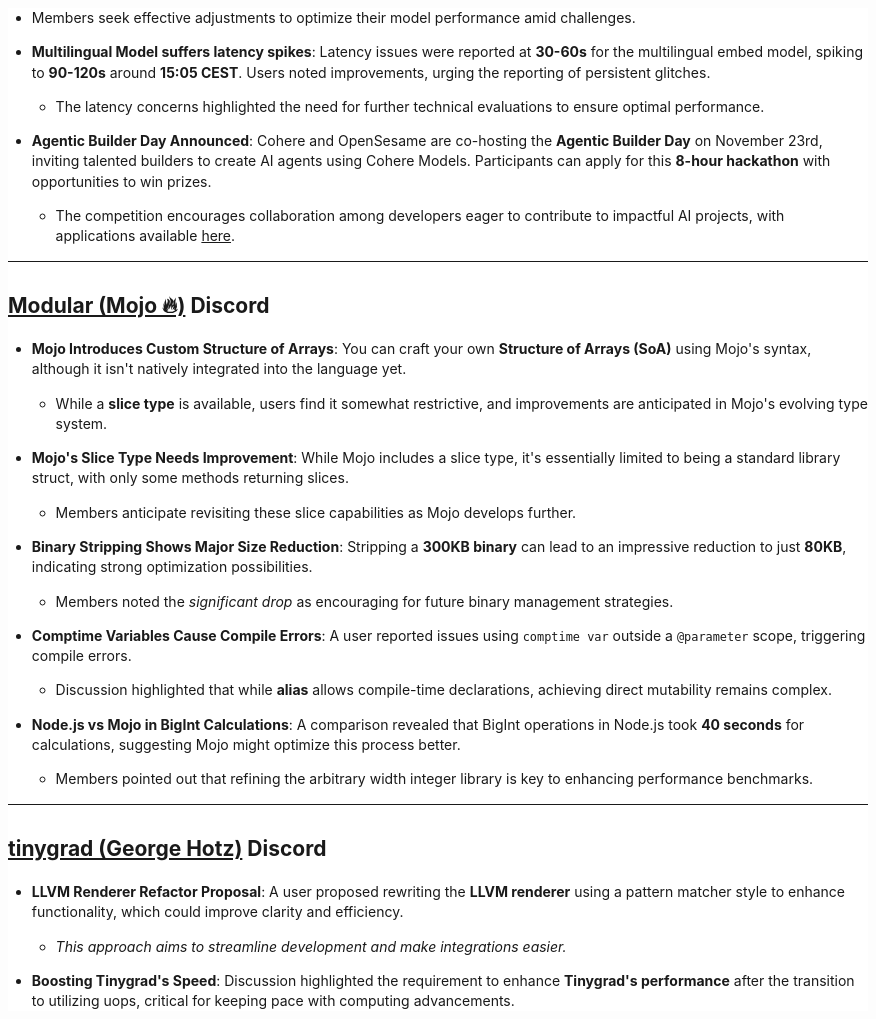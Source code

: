   - Members seek effective adjustments to optimize their model performance amid challenges.
- **Multilingual Model suffers latency spikes**: Latency issues were reported at **30-60s** for the multilingual embed model, spiking to **90-120s** around **15:05 CEST**. Users noted improvements, urging the reporting of persistent glitches.
  
  - The latency concerns highlighted the need for further technical evaluations to ensure optimal performance.
- **Agentic Builder Day Announced**: Cohere and OpenSesame are co-hosting the **Agentic Builder Day** on November 23rd, inviting talented builders to create AI agents using Cohere Models. Participants can apply for this **8-hour hackathon** with opportunities to win prizes.
  
  - The competition encourages collaboration among developers eager to contribute to impactful AI projects, with applications available [here](https://www.opensesame.dev/hack).

 

---

## [Modular (Mojo 🔥)](https://discord.com/channels/1087530497313357884) Discord

- **Mojo Introduces Custom Structure of Arrays**: You can craft your own **Structure of Arrays (SoA)** using Mojo's syntax, although it isn't natively integrated into the language yet.
  
  - While a **slice type** is available, users find it somewhat restrictive, and improvements are anticipated in Mojo's evolving type system.
- **Mojo's Slice Type Needs Improvement**: While Mojo includes a slice type, it's essentially limited to being a standard library struct, with only some methods returning slices.
  
  - Members anticipate revisiting these slice capabilities as Mojo develops further.
- **Binary Stripping Shows Major Size Reduction**: Stripping a **300KB binary** can lead to an impressive reduction to just **80KB**, indicating strong optimization possibilities.
  
  - Members noted the *significant drop* as encouraging for future binary management strategies.
- **Comptime Variables Cause Compile Errors**: A user reported issues using `comptime var` outside a `@parameter` scope, triggering compile errors.
  
  - Discussion highlighted that while **alias** allows compile-time declarations, achieving direct mutability remains complex.
- **Node.js vs Mojo in BigInt Calculations**: A comparison revealed that BigInt operations in Node.js took **40 seconds** for calculations, suggesting Mojo might optimize this process better.
  
  - Members pointed out that refining the arbitrary width integer library is key to enhancing performance benchmarks.

 

---

## [tinygrad (George Hotz)](https://discord.com/channels/1068976834382925865) Discord

- **LLVM Renderer Refactor Proposal**: A user proposed rewriting the **LLVM renderer** using a pattern matcher style to enhance functionality, which could improve clarity and efficiency.
  
  - *This approach aims to streamline development and make integrations easier.*
- **Boosting Tinygrad's Speed**: Discussion highlighted the requirement to enhance **Tinygrad's performance** after the transition to utilizing uops, critical for keeping pace with computing advancements.
  